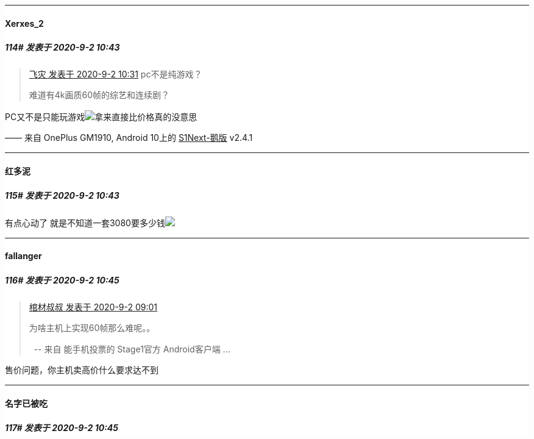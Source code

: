 -----

####  Xerxes_2  
##### 114#       发表于 2020-9-2 10:43



<blockquote><a href="httphttps://bbs.saraba1st.com/2b/forum.php?mod=redirect&amp;goto=findpost&amp;pid=48617904&amp;ptid=1957746" target="_blank">飞灾 发表于 2020-9-2 10:31</a>
pc不是纯游戏？


难道有4k画质60帧的综艺和连续剧？</blockquote>
PC又不是只能玩游戏<img src="https://static.saraba1st.com/image/smiley/face2017/001.png" referrerpolicy="no-referrer">拿来直接比价格真的没意思

—— 来自 OnePlus GM1910, Android 10上的 [S1Next-鹅版](https://github.com/ykrank/S1-Next/releases) v2.4.1







-----

####  红多泥  
##### 115#       发表于 2020-9-2 10:43




有点心动了 就是不知道一套3080要多少钱<img src="https://static.saraba1st.com/image/smiley/face2017/035.png" referrerpolicy="no-referrer">







-----

####  fallanger  
##### 116#       发表于 2020-9-2 10:45



<blockquote><a href="httphttps://bbs.saraba1st.com/2b/forum.php?mod=redirect&amp;goto=findpost&amp;pid=48617053&amp;ptid=1957746" target="_blank">棺材叔叔 发表于 2020-9-2 09:01</a>

为啥主机上实现60帧那么难呢。。


  -- 来自 能手机投票的 Stage1官方 Android客户端 ...</blockquote>
售价问题，你主机卖高价什么要求达不到







-----

####  名字已被吃  
##### 117#       发表于 2020-9-2 10:45

